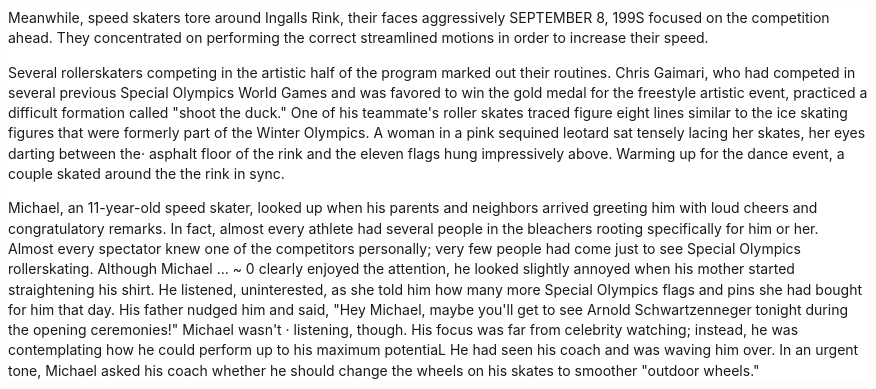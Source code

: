 Meanwhile, speed skaters tore around 
Ingalls Rink, their faces aggressively 
SEPTEMBER 8, 199S 
focused on the competition ahead. They 
concentrated on performing the correct 
streamlined motions in order to increase 
their speed. 

Several rollerskaters 
competing in the artistic half of the 
program marked out their routines. Chris 
Gaimari, who had competed in several 
previous Special Olympics World Games 
and was favored to win the gold medal for 
the freestyle artistic event, practiced a 
difficult formation called "shoot the 
duck." One of his teammate's roller skates 
traced figure eight lines similar to the ice 
skating figures that were formerly part of 
the Winter Olympics. A woman in a pink 
sequined leotard sat tensely lacing her 
skates, her eyes darting between the· 
asphalt floor of the rink and the eleven 
flags hung impressively above. Warming 
up for the dance event, a couple skated 
around the the rink in sync. 

Michael, an 11-year-old speed skater, 
looked up when his parents and neighbors 
arrived greeting him with loud cheers and 
congratulatory remarks. In fact, almost 
every athlete had several people in the 
bleachers rooting specifically for him or 
her. Almost every spectator knew one of 
the competitors personally; very few 
people had come just to see Special 
Olympics rollerskating. Although Michael 
... 
~ 
0 
clearly enjoyed the attention, he looked 
slightly annoyed when his mother started 
straightening his shirt. He listened, 
uninterested, as she told him how many 
more Special Olympics flags and pins she 
had bought for him that day. His father 
nudged him and said, "Hey Michael, 
maybe you'll get to see Arnold 
Schwartzenneger tonight during the 
opening ceremonies!" Michael wasn't · 
listening, though. His focus was far from 
celebrity watching; instead, he was 
contemplating how he could perform up 
to his maximum potentiaL He had seen 
his coach and was waving him over. In an 
urgent tone, Michael asked his coach 
whether he should change the wheels on 
his skates to smoother "outdoor wheels." 
